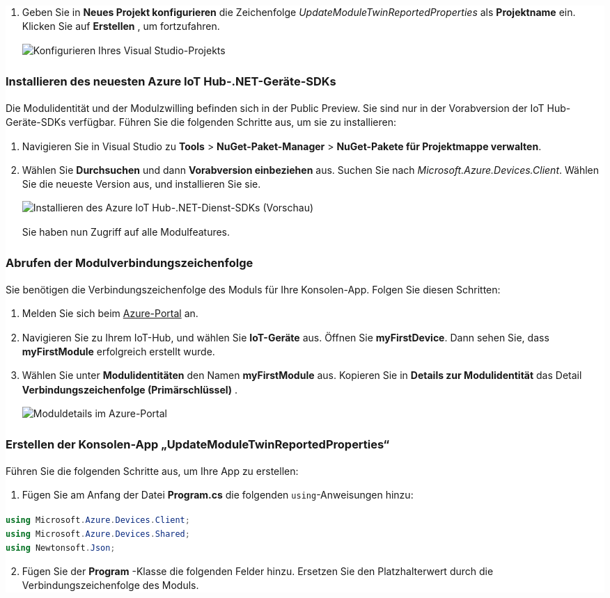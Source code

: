 1. Geben Sie in **Neues Projekt konfigurieren** die Zeichenfolge *UpdateModuleTwinReportedProperties* als **Projektname** ein. Klicken Sie auf **Erstellen** , um fortzufahren.

    ![Konfigurieren Ihres Visual Studio-Projekts](./media/iot-hub-portal-csharp-module-twin-getstarted/configure-twins-project.png)

### <a name="install-the-latest-azure-iot-hub-net-device-sdk"></a>Installieren des neuesten Azure IoT Hub-.NET-Geräte-SDKs

Die Modulidentität und der Modulzwilling befinden sich in der Public Preview. Sie sind nur in der Vorabversion der IoT Hub-Geräte-SDKs verfügbar. Führen Sie die folgenden Schritte aus, um sie zu installieren:

1. Navigieren Sie in Visual Studio zu **Tools** > **NuGet-Paket-Manager** > **NuGet-Pakete für Projektmappe verwalten**.

1. Wählen Sie **Durchsuchen** und dann **Vorabversion einbeziehen** aus. Suchen Sie nach *Microsoft.Azure.Devices.Client*. Wählen Sie die neueste Version aus, und installieren Sie sie.

    ![Installieren des Azure IoT Hub-.NET-Dienst-SDKs (Vorschau)](./media/iot-hub-csharp-csharp-module-twin-getstarted/install-sdk.png)

    Sie haben nun Zugriff auf alle Modulfeatures.

### <a name="get-your-module-connection-string"></a>Abrufen der Modulverbindungszeichenfolge

Sie benötigen die Verbindungszeichenfolge des Moduls für Ihre Konsolen-App. Folgen Sie diesen Schritten:

1. Melden Sie sich beim [Azure-Portal](https://portal.azure.com/) an.

1. Navigieren Sie zu Ihrem IoT-Hub, und wählen Sie **IoT-Geräte** aus. Öffnen Sie **myFirstDevice**. Dann sehen Sie, dass **myFirstModule** erfolgreich erstellt wurde.

1. Wählen Sie unter **Modulidentitäten** den Namen **myFirstModule** aus. Kopieren Sie in **Details zur Modulidentität** das Detail **Verbindungszeichenfolge (Primärschlüssel)** .

    ![Moduldetails im Azure-Portal](./media/iot-hub-portal-csharp-module-twin-getstarted/module-identity-details.png)

### <a name="create-updatemoduletwinreportedproperties-console-app"></a>Erstellen der Konsolen-App „UpdateModuleTwinReportedProperties“

Führen Sie die folgenden Schritte aus, um Ihre App zu erstellen:

1. Fügen Sie am Anfang der Datei **Program.cs** die folgenden `using`-Anweisungen hinzu:

  ```csharp
  using Microsoft.Azure.Devices.Client;
  using Microsoft.Azure.Devices.Shared;
  using Newtonsoft.Json;
  ```

2. Fügen Sie der **Program** -Klasse die folgenden Felder hinzu. Ersetzen Sie den Platzhalterwert durch die Verbindungszeichenfolge des Moduls.
